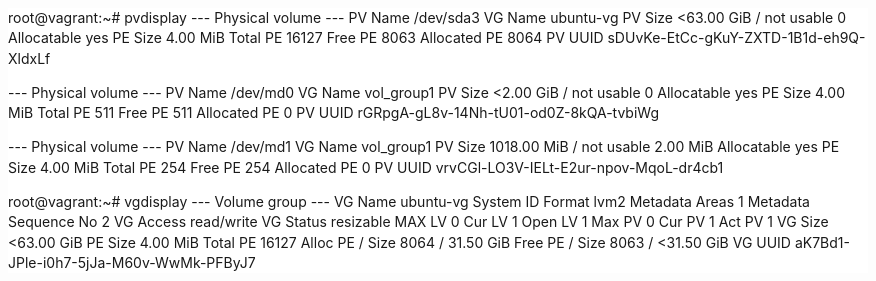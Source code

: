root@vagrant:~# pvdisplay
  --- Physical volume ---
  PV Name               /dev/sda3
  VG Name               ubuntu-vg
  PV Size               <63.00 GiB / not usable 0
  Allocatable           yes
  PE Size               4.00 MiB
  Total PE              16127
  Free PE               8063
  Allocated PE          8064
  PV UUID               sDUvKe-EtCc-gKuY-ZXTD-1B1d-eh9Q-XldxLf

  --- Physical volume ---
  PV Name               /dev/md0
  VG Name               vol_group1
  PV Size               <2.00 GiB / not usable 0
  Allocatable           yes
  PE Size               4.00 MiB
  Total PE              511
  Free PE               511
  Allocated PE          0
  PV UUID               rGRpgA-gL8v-14Nh-tU01-od0Z-8kQA-tvbiWg

  --- Physical volume ---
  PV Name               /dev/md1
  VG Name               vol_group1
  PV Size               1018.00 MiB / not usable 2.00 MiB
  Allocatable           yes
  PE Size               4.00 MiB
  Total PE              254
  Free PE               254
  Allocated PE          0
  PV UUID               vrvCGl-LO3V-IELt-E2ur-npov-MqoL-dr4cb1

root@vagrant:~# vgdisplay
  --- Volume group ---
  VG Name               ubuntu-vg
  System ID
  Format                lvm2
  Metadata Areas        1
  Metadata Sequence No  2
  VG Access             read/write
  VG Status             resizable
  MAX LV                0
  Cur LV                1
  Open LV               1
  Max PV                0
  Cur PV                1
  Act PV                1
  VG Size               <63.00 GiB
  PE Size               4.00 MiB
  Total PE              16127
  Alloc PE / Size       8064 / 31.50 GiB
  Free  PE / Size       8063 / <31.50 GiB
  VG UUID               aK7Bd1-JPle-i0h7-5jJa-M60v-WwMk-PFByJ7
